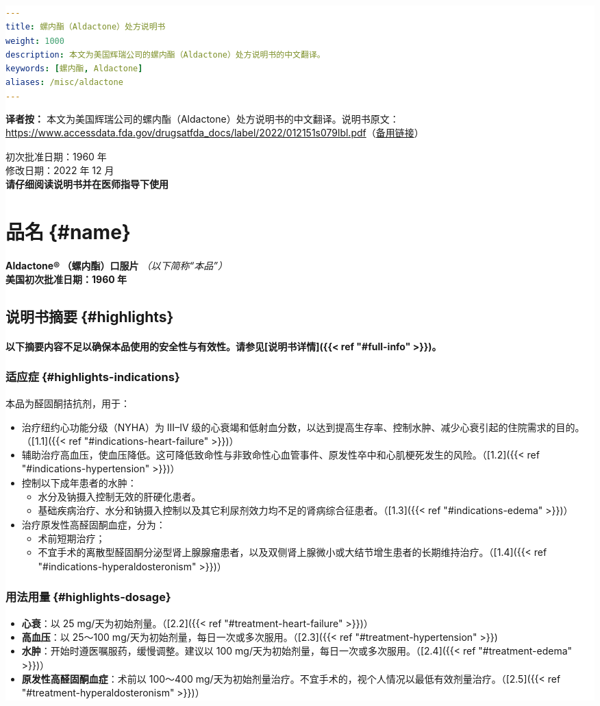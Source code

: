 ```yaml
---
title: 螺内酯（Aldactone）处方说明书
weight: 1000
description: 本文为美国辉瑞公司的螺内酯（Aldactone）处方说明书的中文翻译。
keywords: [螺内酯, Aldactone]
aliases: /misc/aldactone
---
```


<section class="box">

**译者按：** 本文为美国辉瑞公司的螺内酯（Aldactone）处方说明书的中文翻译。说明书原文：<https://www.accessdata.fda.gov/drugsatfda_docs/label/2022/012151s079lbl.pdf>（[备用链接](https://labeling.pfizer.com/ShowLabeling.aspx?format=PDF&id=520)）

初次批准日期：1960 年\
修改日期：2022 年 12 月\
**请仔细阅读说明书并在医师指导下使用**
</section>

# 品名 {#name}

**Aldactone® （螺内酯）口服片** *（以下简称“本品”）*\
**美国初次批准日期：1960 年**

## 说明书摘要 {#highlights}

**以下摘要内容不足以确保本品使用的安全性与有效性。请参见[说明书详情]({{< ref "#full-info" >}})。**

### 适应症 {#highlights-indications}

本品为醛固酮拮抗剂，用于：

- 治疗纽约心功能分级（NYHA）为 III–IV 级的心衰竭和低射血分数，以达到提高生存率、控制水肿、减少心衰引起的住院需求的目的。（[1.1]({{< ref "#indications-heart-failure" >}})）
- 辅助治疗高血压，使血压降低。这可降低致命性与非致命性心血管事件、原发性卒中和心肌梗死发生的风险。（[1.2]({{< ref "#indications-hypertension" >}})）
- 控制以下成年患者的水肿：
   + 水分及钠摄入控制无效的肝硬化患者。
   + 基础疾病治疗、水分和钠摄入控制以及其它利尿剂效力均不足的肾病综合征患者。（[1.3]({{< ref "#indications-edema" >}})）
- 治疗原发性高醛固酮血症，分为：
   + 术前短期治疗；
   + 不宜手术的离散型醛固酮分泌型肾上腺腺瘤患者，以及双侧肾上腺微小或大结节增生患者的长期维持治疗。（[1.4]({{< ref "#indications-hyperaldosteronism" >}})）

### 用法用量 {#highlights-dosage}

- **心衰**：以 25 mg/天为初始剂量。（[2.2]({{< ref "#treatment-heart-failure" >}})）
- **高血压**：以 25～100 mg/天为初始剂量，每日一次或多次服用。（[2.3]({{< ref "#treatment-hypertension" >}})
- **水肿**：开始时遵医嘱服药，缓慢调整。建议以 100 mg/天为初始剂量，每日一次或多次服用。（[2.4]({{< ref "#treatment-edema" >}})）
- **原发性高醛固酮血症**：术前以 100～400 mg/天为初始剂量治疗。不宜手术的，视个人情况以最低有效剂量治疗。（[2.5]({{< ref "#treatment-hyperaldosteronism" >}})）
